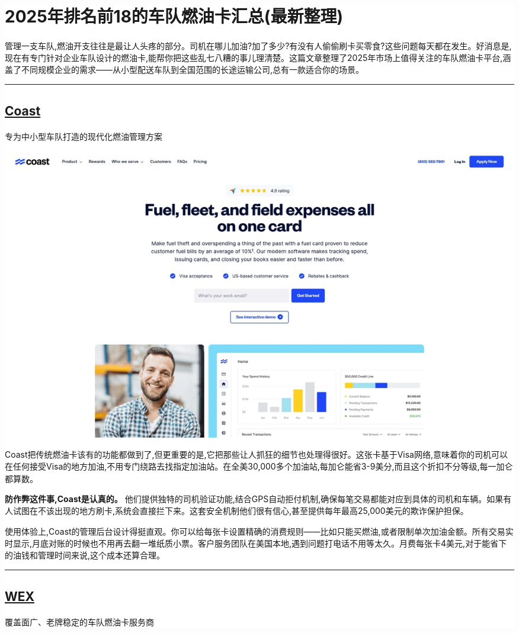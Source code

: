 # 2025年排名前18的车队燃油卡汇总(最新整理)

管理一支车队,燃油开支往往是最让人头疼的部分。司机在哪儿加油?加了多少?有没有人偷偷刷卡买零食?这些问题每天都在发生。好消息是,现在有专门针对企业车队设计的燃油卡,能帮你把这些乱七八糟的事儿理清楚。这篇文章整理了2025年市场上值得关注的车队燃油卡平台,涵盖了不同规模企业的需求——从小型配送车队到全国范围的长途运输公司,总有一款适合你的场景。

---

## **[Coast](https://coastpay.com)**

专为中小型车队打造的现代化燃油管理方案

![Coast Screenshot](image/coastpay.webp)


Coast把传统燃油卡该有的功能都做到了,但更重要的是,它把那些让人抓狂的细节也处理得很好。这张卡基于Visa网络,意味着你的司机可以在任何接受Visa的地方加油,不用专门绕路去找指定加油站。在全美30,000多个加油站,每加仑能省3-9美分,而且这个折扣不分等级,每一加仑都算数。

**防作弊这件事,Coast是认真的。** 他们提供独特的司机验证功能,结合GPS自动拒付机制,确保每笔交易都能对应到具体的司机和车辆。如果有人试图在不该出现的地方刷卡,系统会直接拦下来。这套安全机制他们很有信心,甚至提供每年最高25,000美元的欺诈保护担保。

使用体验上,Coast的管理后台设计得挺直观。你可以给每张卡设置精确的消费规则——比如只能买燃油,或者限制单次加油金额。所有交易实时显示,月底对账的时候也不用再去翻一堆纸质小票。客户服务团队在美国本地,遇到问题打电话不用等太久。月费每张卡4美元,对于能省下的油钱和管理时间来说,这个成本还算合理。

***

## **[WEX](https://www.wexinc.com)**

覆盖面广、老牌稳定的车队燃油卡服务商

